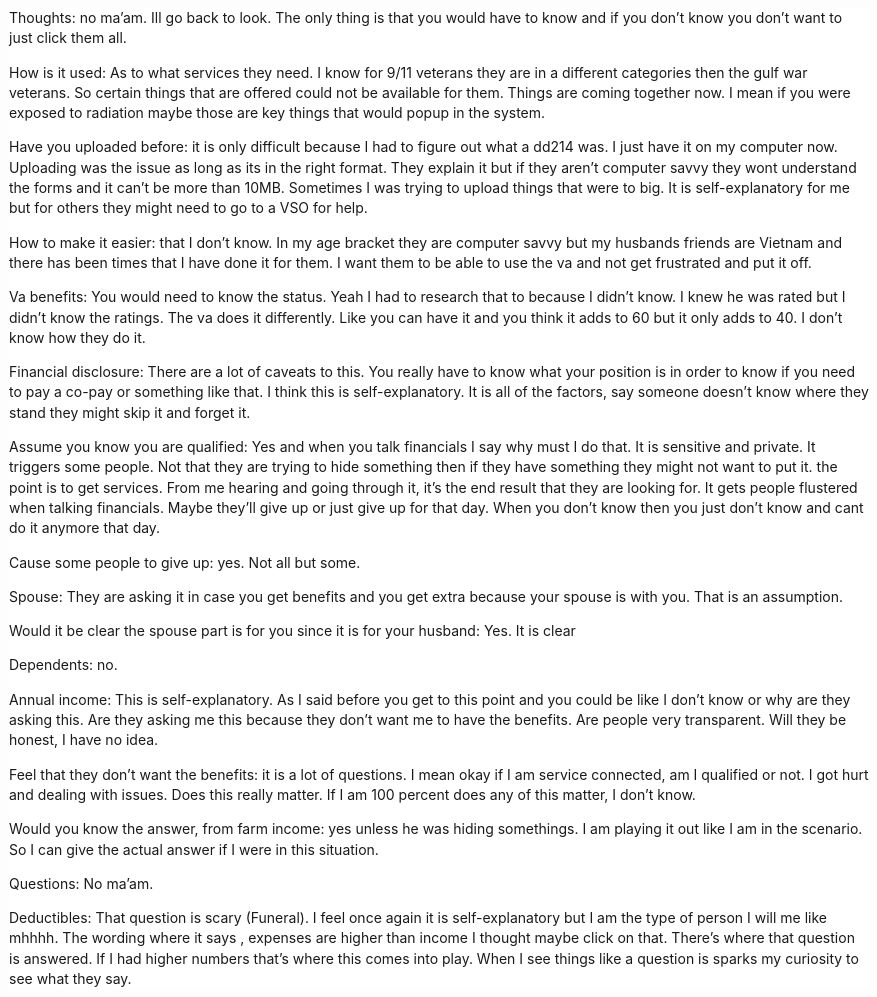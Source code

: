 Thoughts: no ma’am. Ill go back to look. The only thing is that you would have to know and if you don’t know you don’t want to just click them all.

How is it used: As to what services they need. I know for 9/11 veterans they are in a different categories then the gulf war veterans. So certain things that are offered could not be available for them. Things are coming together now. I mean if you were exposed to radiation maybe those are key things that would popup in the system.

Have you uploaded before: it is only difficult because I had to figure out what a dd214 was. I just have it on my computer now. Uploading was the issue as long as its in the right format. They explain it but if they aren’t computer savvy they wont understand the forms and it can’t be more than 10MB. Sometimes I was trying to upload things that were to big. It is self-explanatory for me but for others they might need to go to a VSO for help.

How to make it easier: that I don’t know. In my age bracket they are computer savvy but my husbands friends are Vietnam and there has been times that I have done it for them. I want them to be able to use the va and not get frustrated and put it off.

Va benefits: You would need to know the status. Yeah I had to research that to because I didn’t know. I knew he was rated but I didn’t know the ratings. The va does it differently. Like you can have it and you think it adds to 60 but it only adds to 40. I don’t know how they do it.

Financial disclosure: There are a lot of caveats to this. You really have to know what your position is in order to know if you need to pay a co-pay or something like that. I think this is self-explanatory. It is all of the factors, say someone doesn’t know where they stand they might skip it and forget it.

Assume you know you are qualified: Yes and when you talk financials I say why must I do that. It is sensitive and private. It triggers some people. Not that they are trying to hide something then if they have something they might not want to put it. the point is to get services. From me hearing and going through it, it’s the end result that they are looking for. It gets people flustered when talking financials. Maybe they’ll give up or just give up for that day. When you don’t know then you just don’t know and cant do it anymore that day.

Cause some people to give up: yes. Not all but some.

Spouse: They are asking it in case you get benefits and you get extra because your spouse is with you. That is an assumption.

Would it be clear the spouse part is for you since it is for your husband: Yes. It is clear

Dependents: no.

Annual income: This is self-explanatory. As I said before you get to this point and you could be like I don’t know or why are they asking this. Are they asking me this because they don’t want me to have the benefits. Are people very transparent. Will they be honest, I have no idea.

Feel that they don’t want the benefits: it is a lot of questions. I mean okay if I am service connected, am I qualified or not. I got hurt and dealing with issues. Does this really matter. If I am 100 percent does any of this matter, I don’t know.

Would you know the answer, from farm income: yes unless he was hiding somethings. I am playing it out like I am in the scenario. So I can give the actual answer if I were in this situation.

Questions: No ma’am.

Deductibles: That question is scary (Funeral). I feel once again it is self-explanatory but I am the type of person I will me like mhhhh. The wording where it says , expenses are higher than income I thought maybe click on that.   There’s where that question is answered. If I had higher numbers that’s where this comes into play. When I see things like a question is sparks my curiosity to see what they say.
